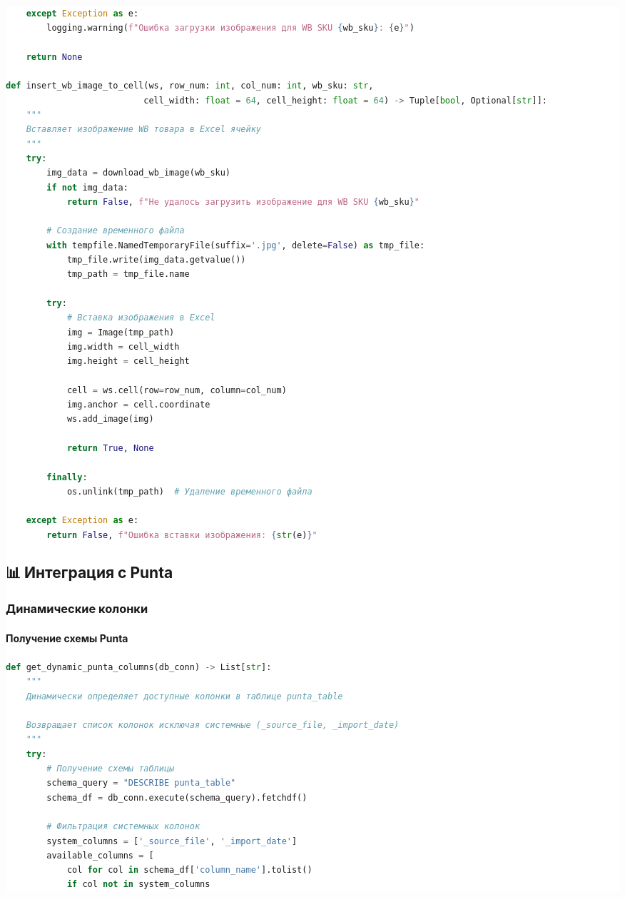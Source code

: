 ```python
    except Exception as e:
        logging.warning(f"Ошибка загрузки изображения для WB SKU {wb_sku}: {e}")
    
    return None

def insert_wb_image_to_cell(ws, row_num: int, col_num: int, wb_sku: str, 
                           cell_width: float = 64, cell_height: float = 64) -> Tuple[bool, Optional[str]]:
    """
    Вставляет изображение WB товара в Excel ячейку
    """
    try:
        img_data = download_wb_image(wb_sku)
        if not img_data:
            return False, f"Не удалось загрузить изображение для WB SKU {wb_sku}"
        
        # Создание временного файла
        with tempfile.NamedTemporaryFile(suffix='.jpg', delete=False) as tmp_file:
            tmp_file.write(img_data.getvalue())
            tmp_path = tmp_file.name
        
        try:
            # Вставка изображения в Excel
            img = Image(tmp_path)
            img.width = cell_width
            img.height = cell_height
            
            cell = ws.cell(row=row_num, column=col_num)
            img.anchor = cell.coordinate
            ws.add_image(img)
            
            return True, None
            
        finally:
            os.unlink(tmp_path)  # Удаление временного файла
            
    except Exception as e:
        return False, f"Ошибка вставки изображения: {str(e)}"
```

## 📊 Интеграция с Punta

### Динамические колонки

#### **Получение схемы Punta**
```python
def get_dynamic_punta_columns(db_conn) -> List[str]:
    """
    Динамически определяет доступные колонки в таблице punta_table
    
    Возвращает список колонок исключая системные (_source_file, _import_date)
    """
    try:
        # Получение схемы таблицы
        schema_query = "DESCRIBE punta_table"
        schema_df = db_conn.execute(schema_query).fetchdf()
        
        # Фильтрация системных колонок
        system_columns = ['_source_file', '_import_date']
        available_columns = [
            col for col in schema_df['column_name'].tolist()
            if col not in system_columns
```